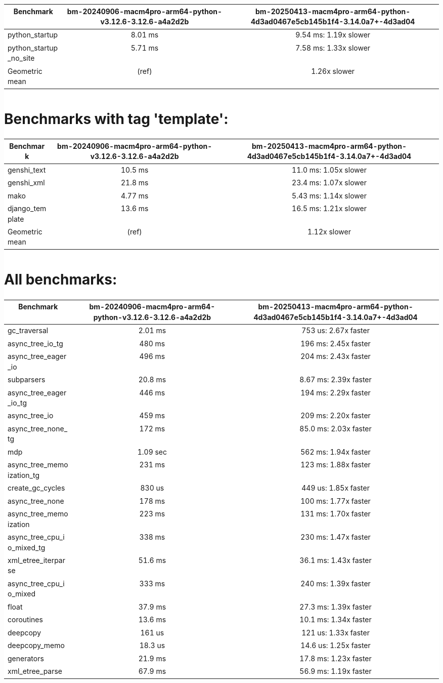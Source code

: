 | Benchmark              | bm-20240906-macm4pro-arm64-python-v3.12.6-3.12.6-a4a2d2b | bm-20250413-macm4pro-arm64-python-4d3ad0467e5cb145b1f4-3.14.0a7+-4d3ad04 |
|------------------------|:--------------------------------------------------------:|:------------------------------------------------------------------------:|
| python_startup         | 8.01 ms                                                  | 9.54 ms: 1.19x slower                                                    |
| python_startup_no_site | 5.71 ms                                                  | 7.58 ms: 1.33x slower                                                    |
| Geometric mean         | (ref)                                                    | 1.26x slower                                                             |

Benchmarks with tag 'template':
===============================

| Benchmark       | bm-20240906-macm4pro-arm64-python-v3.12.6-3.12.6-a4a2d2b | bm-20250413-macm4pro-arm64-python-4d3ad0467e5cb145b1f4-3.14.0a7+-4d3ad04 |
|-----------------|:--------------------------------------------------------:|:------------------------------------------------------------------------:|
| genshi_text     | 10.5 ms                                                  | 11.0 ms: 1.05x slower                                                    |
| genshi_xml      | 21.8 ms                                                  | 23.4 ms: 1.07x slower                                                    |
| mako            | 4.77 ms                                                  | 5.43 ms: 1.14x slower                                                    |
| django_template | 13.6 ms                                                  | 16.5 ms: 1.21x slower                                                    |
| Geometric mean  | (ref)                                                    | 1.12x slower                                                             |

All benchmarks:
===============

| Benchmark                        | bm-20240906-macm4pro-arm64-python-v3.12.6-3.12.6-a4a2d2b | bm-20250413-macm4pro-arm64-python-4d3ad0467e5cb145b1f4-3.14.0a7+-4d3ad04 |
|----------------------------------|:--------------------------------------------------------:|:------------------------------------------------------------------------:|
| gc_traversal                     | 2.01 ms                                                  | 753 us: 2.67x faster                                                     |
| async_tree_io_tg                 | 480 ms                                                   | 196 ms: 2.45x faster                                                     |
| async_tree_eager_io              | 496 ms                                                   | 204 ms: 2.43x faster                                                     |
| subparsers                       | 20.8 ms                                                  | 8.67 ms: 2.39x faster                                                    |
| async_tree_eager_io_tg           | 446 ms                                                   | 194 ms: 2.29x faster                                                     |
| async_tree_io                    | 459 ms                                                   | 209 ms: 2.20x faster                                                     |
| async_tree_none_tg               | 172 ms                                                   | 85.0 ms: 2.03x faster                                                    |
| mdp                              | 1.09 sec                                                 | 562 ms: 1.94x faster                                                     |
| async_tree_memoization_tg        | 231 ms                                                   | 123 ms: 1.88x faster                                                     |
| create_gc_cycles                 | 830 us                                                   | 449 us: 1.85x faster                                                     |
| async_tree_none                  | 178 ms                                                   | 100 ms: 1.77x faster                                                     |
| async_tree_memoization           | 223 ms                                                   | 131 ms: 1.70x faster                                                     |
| async_tree_cpu_io_mixed_tg       | 338 ms                                                   | 230 ms: 1.47x faster                                                     |
| xml_etree_iterparse              | 51.6 ms                                                  | 36.1 ms: 1.43x faster                                                    |
| async_tree_cpu_io_mixed          | 333 ms                                                   | 240 ms: 1.39x faster                                                     |
| float                            | 37.9 ms                                                  | 27.3 ms: 1.39x faster                                                    |
| coroutines                       | 13.6 ms                                                  | 10.1 ms: 1.34x faster                                                    |
| deepcopy                         | 161 us                                                   | 121 us: 1.33x faster                                                     |
| deepcopy_memo                    | 18.3 us                                                  | 14.6 us: 1.25x faster                                                    |
| generators                       | 21.9 ms                                                  | 17.8 ms: 1.23x faster                                                    |
| xml_etree_parse                  | 67.9 ms                                                  | 56.9 ms: 1.19x faster                                                    |